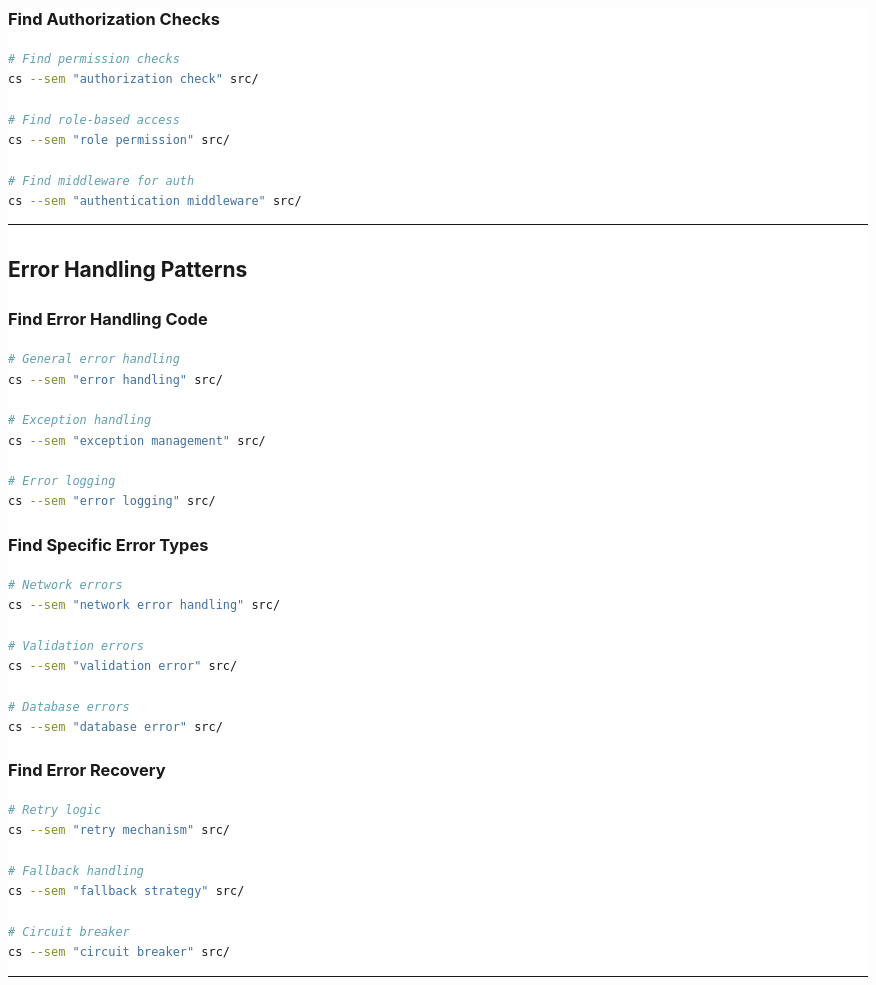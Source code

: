### Find Authorization Checks

```bash
# Find permission checks
cs --sem "authorization check" src/

# Find role-based access
cs --sem "role permission" src/

# Find middleware for auth
cs --sem "authentication middleware" src/
```

---

## Error Handling Patterns

### Find Error Handling Code

```bash
# General error handling
cs --sem "error handling" src/

# Exception handling
cs --sem "exception management" src/

# Error logging
cs --sem "error logging" src/
```

### Find Specific Error Types

```bash
# Network errors
cs --sem "network error handling" src/

# Validation errors
cs --sem "validation error" src/

# Database errors
cs --sem "database error" src/
```

### Find Error Recovery

```bash
# Retry logic
cs --sem "retry mechanism" src/

# Fallback handling
cs --sem "fallback strategy" src/

# Circuit breaker
cs --sem "circuit breaker" src/
```

---